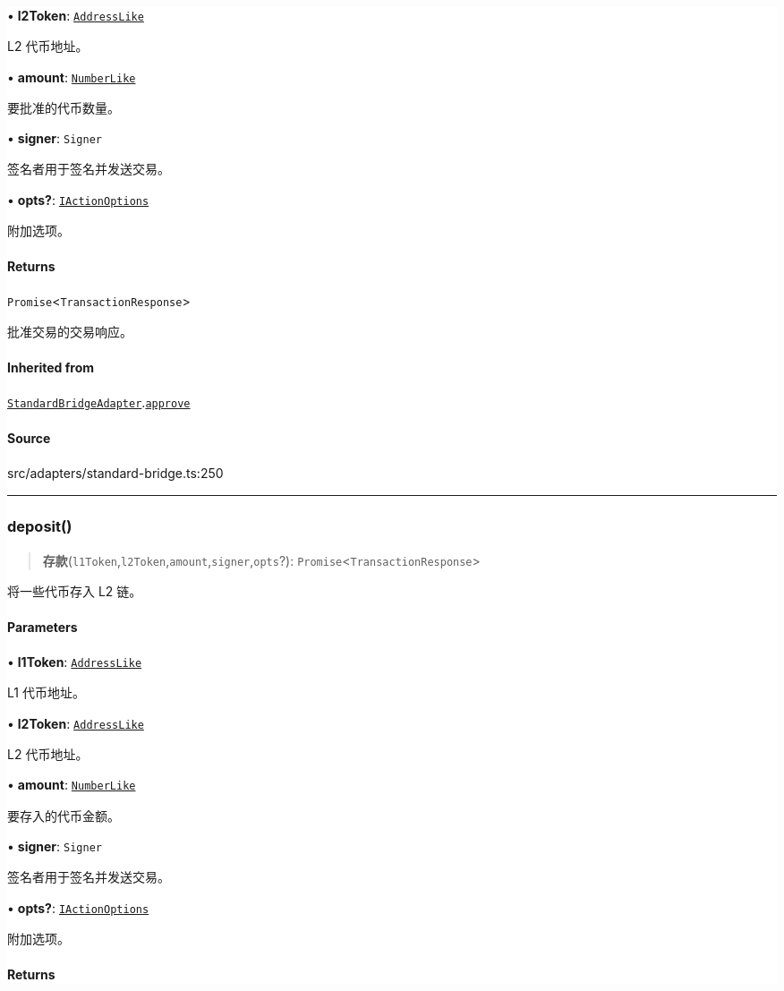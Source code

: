 • **l2Token**: [`AddressLike`](../type-aliases/AddressLike.md)

L2 代币地址。

• **amount**: [`NumberLike`](../type-aliases/NumberLike.md)

要批准的代币数量。

• **signer**: `Signer`

签名者用于签名并发送交易。

• **opts?**: [`IActionOptions`](../interfaces/IActionOptions.md)

附加选项。

#### Returns

`Promise`\<`TransactionResponse`\>

批准交易的交易响应。

#### Inherited from

[`StandardBridgeAdapter`](StandardBridgeAdapter.md).[`approve`](StandardBridgeAdapter.md#approve-2)

#### Source

src/adapters/standard-bridge.ts:250

***

### deposit()

> **存款**(`l1Token`,`l2Token`,`amount`,`signer`,`opts`?): `Promise`\<`TransactionResponse`\>

将一些代币存入 L2 链。

#### Parameters

• **l1Token**: [`AddressLike`](../type-aliases/AddressLike.md)

L1 代币地址。

• **l2Token**: [`AddressLike`](../type-aliases/AddressLike.md)

L2 代币地址。

• **amount**: [`NumberLike`](../type-aliases/NumberLike.md)

要存入的代币金额。

• **signer**: `Signer`

签名者用于签名并发送交易。

• **opts?**: [`IActionOptions`](../interfaces/IActionOptions.md)

附加选项。

#### Returns
